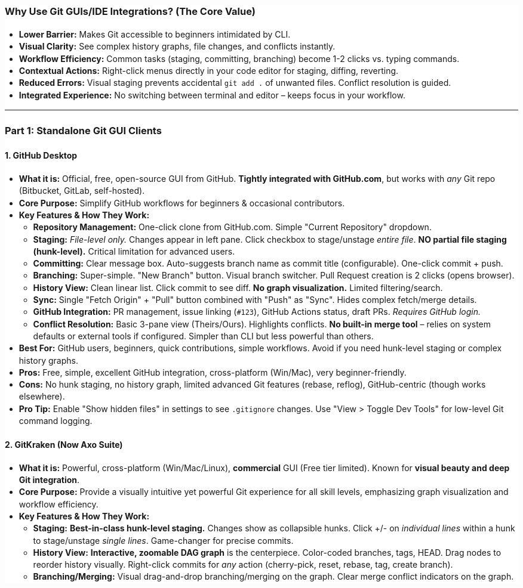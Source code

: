 ### **Why Use Git GUIs/IDE Integrations? (The Core Value)**
*   **Lower Barrier:** Makes Git accessible to beginners intimidated by CLI.
*   **Visual Clarity:** See complex history graphs, file changes, and conflicts instantly.
*   **Workflow Efficiency:** Common tasks (staging, committing, branching) become 1-2 clicks vs. typing commands.
*   **Contextual Actions:** Right-click menus directly in your code editor for staging, diffing, reverting.
*   **Reduced Errors:** Visual staging prevents accidental `git add .` of unwanted files. Conflict resolution is guided.
*   **Integrated Experience:** No switching between terminal and editor – keeps focus in your workflow.

---

### **Part 1: Standalone Git GUI Clients**

#### **1. GitHub Desktop**
*   **What it is:** Official, free, open-source GUI from GitHub. **Tightly integrated with GitHub.com**, but works with *any* Git repo (Bitbucket, GitLab, self-hosted).
*   **Core Purpose:** Simplify GitHub workflows for beginners & occasional contributors.
*   **Key Features & How They Work:**
    *   **Repository Management:** One-click clone from GitHub.com. Simple "Current Repository" dropdown.
    *   **Staging:** *File-level only.* Changes appear in left pane. Click checkbox to stage/unstage *entire file*. **NO partial file staging (hunk-level).** Critical limitation for advanced users.
    *   **Committing:** Clear message box. Auto-suggests branch name as commit title (configurable). One-click commit + push.
    *   **Branching:** Super-simple. "New Branch" button. Visual branch switcher. Pull Request creation is 2 clicks (opens browser).
    *   **History View:** Clean linear list. Click commit to see diff. **No graph visualization.** Limited filtering/search.
    *   **Sync:** Single "Fetch Origin" + "Pull" button combined with "Push" as "Sync". Hides complex fetch/merge details.
    *   **GitHub Integration:** PR management, issue linking (`#123`), GitHub Actions status, draft PRs. *Requires GitHub login.*
    *   **Conflict Resolution:** Basic 3-pane view (Theirs/Ours). Highlights conflicts. **No built-in merge tool** – relies on system defaults or external tools if configured. Simpler than CLI but less powerful than others.
*   **Best For:** GitHub users, beginners, quick contributions, simple workflows. Avoid if you need hunk-level staging or complex history graphs.
*   **Pros:** Free, simple, excellent GitHub integration, cross-platform (Win/Mac), very beginner-friendly.
*   **Cons:** No hunk staging, no history graph, limited advanced Git features (rebase, reflog), GitHub-centric (though works elsewhere).
*   **Pro Tip:** Enable "Show hidden files" in settings to see `.gitignore` changes. Use "View > Toggle Dev Tools" for low-level Git command logging.

#### **2. GitKraken (Now Axo Suite)**
*   **What it is:** Powerful, cross-platform (Win/Mac/Linux), **commercial** GUI (Free tier limited). Known for **visual beauty and deep Git integration**.
*   **Core Purpose:** Provide a visually intuitive yet powerful Git experience for all skill levels, emphasizing graph visualization and workflow efficiency.
*   **Key Features & How They Work:**
    *   **Staging:** **Best-in-class hunk-level staging.** Changes show as collapsible hunks. Click +/- on *individual lines* within a hunk to stage/unstage *single lines*. Game-changer for precise commits.
    *   **History View:** **Interactive, zoomable DAG graph** is the centerpiece. Color-coded branches, tags, HEAD. Drag nodes to reorder history visually. Right-click commits for *any* action (cherry-pick, reset, rebase, tag, create branch).
    *   **Branching/Merging:** Visual drag-and-drop branching/merging on the graph. Clear merge conflict indicators on the graph.